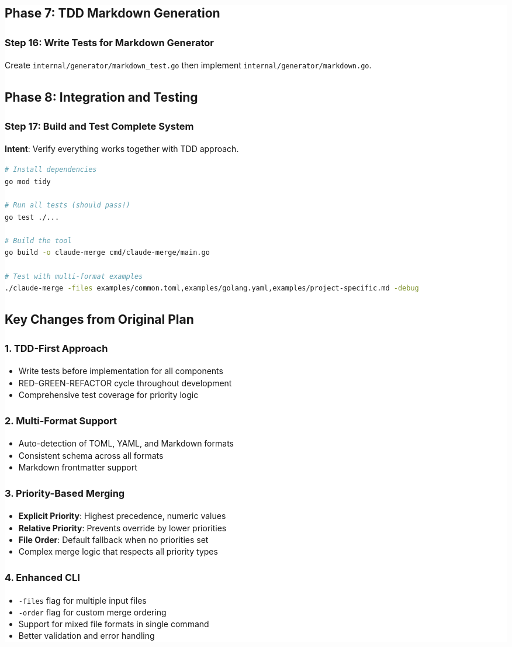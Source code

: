 ## Phase 7: TDD Markdown Generation

### Step 16: Write Tests for Markdown Generator
Create `internal/generator/markdown_test.go` then implement `internal/generator/markdown.go`.

## Phase 8: Integration and Testing

### Step 17: Build and Test Complete System
**Intent**: Verify everything works together with TDD approach.

```bash
# Install dependencies
go mod tidy

# Run all tests (should pass!)
go test ./...

# Build the tool
go build -o claude-merge cmd/claude-merge/main.go

# Test with multi-format examples
./claude-merge -files examples/common.toml,examples/golang.yaml,examples/project-specific.md -debug
```

## Key Changes from Original Plan

### 1. **TDD-First Approach**
- Write tests before implementation for all components
- RED-GREEN-REFACTOR cycle throughout development
- Comprehensive test coverage for priority logic

### 2. **Multi-Format Support**
- Auto-detection of TOML, YAML, and Markdown formats
- Consistent schema across all formats
- Markdown frontmatter support

### 3. **Priority-Based Merging**
- **Explicit Priority**: Highest precedence, numeric values
- **Relative Priority**: Prevents override by lower priorities
- **File Order**: Default fallback when no priorities set
- Complex merge logic that respects all priority types

### 4. **Enhanced CLI**
- `-files` flag for multiple input files
- `-order` flag for custom merge ordering
- Support for mixed file formats in single command
- Better validation and error handling
